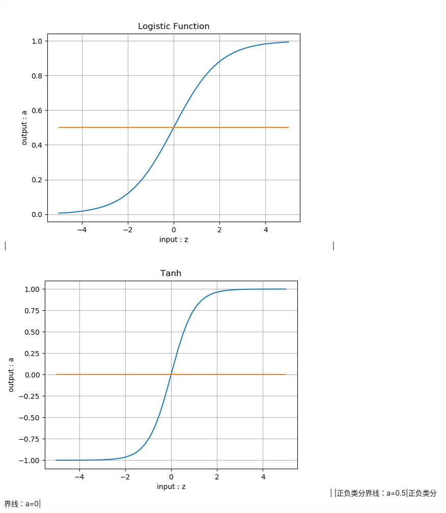 |<img src="../Images/6/logistic_seperator.png">|<img src="../Images/6/tanh_seperator.png">|
|正负类分界线：a=0.5|正负类分界线：a=0|
